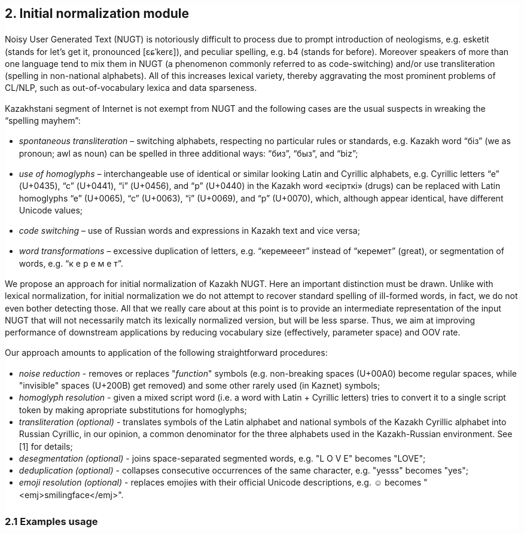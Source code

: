 
## <a name="ch2"></a> 2. Initial normalization module

Noisy User Generated Text (NUGT) is notoriously difficult to process due to prompt introduction of neologisms, e.g. esketit (stands for let’s get it, pronounced \[ɛɕˈkerɛ\]), and peculiar spelling, e.g. b4 (stands for before). Moreover speakers of more than one language tend to mix them in NUGT (a phenomenon commonly referred to as code-switching) and/or use transliteration (spelling in non-national alphabets). All of this increases lexical variety, thereby aggravating the most prominent problems of CL/NLP, such as out-of-vocabulary lexica and data sparseness.


Kazakhstani segment of Internet is not exempt from NUGT and the following cases are the usual suspects in wreaking the “spelling mayhem”:

* _spontaneous transliteration_ – switching alphabets, respecting no particular rules or standards, e.g. Kazakh word “біз” (we as pronoun; awl as noun) can be spelled in three additional ways: “биз”, “быз”, and “biz”;

* _use of homoglyphs_ – interchangeable use of identical or similar looking Latin and Cyrillic alphabets, e.g. Cyrillic letters “е” (U+0435), “с” (U+0441), “і” (U+0456), and “р” (U+0440) in the Kazakh word «есірткі» (drugs) can be replaced with Latin homoglyphs “e” (U+0065), “c” (U+0063), “i” (U+0069), and “p” (U+0070), which, although appear identical, have different Unicode values;

* _code switching_ – use of Russian words and expressions in Kazakh text and vice versa;

* _word transformations_ – excessive duplication of letters, e.g. “керемееет” instead of “керемет” (great), or segmentation of words, e.g. “к е р е м е т”.

We propose an approach for initial normalization of Kazakh NUGT. Here an important distinction must be drawn. Unlike with lexical normalization, for initial normalization we do not attempt to recover standard spelling of ill-formed words, in fact, we do not even bother detecting those. All that we really care about at this point is to provide an intermediate representation of the input NUGT that will not necessarily match its lexically normalized version, but will be less sparse. Thus, we aim at improving performance of downstream applications by reducing vocabulary size (effectively, parameter space) and OOV rate.


Our approach amounts to application of the following straightforward procedures:
* _noise reduction_ - removes or replaces "_function_" symbols (e.g. non-breaking spaces (U+00A0) become regular spaces, while "invisible" spaces (U+200B) get removed) and some other rarely used (in Kaznet) symbols;
* _homoglyph resolution_ - given a mixed script word (i.e. a word with Latin + Cyrillic letters) tries to convert it to a single script token by making apropriate substitutions for homoglyphs;
* _transliteration (optional)_ - translates symbols of the Latin alphabet and national symbols of the Kazakh Cyrillic alphabet into Russian Cyrillic, in our opinion, a common denominator for the three alphabets used in the Kazakh-Russian environment. See \[1\] for details;
* _desegmentation (optional)_ - joins space-separated segmented words, e.g. "L O V E" becomes "LOVE";
* _deduplication (optional)_ - collapses consecutive occurrences of the same character, e.g. "yesss" becomes "yes";
* _emoji resolution (optional)_ - replaces emojies with their official Unicode descriptions, e.g. ☺ becomes "&lt;emj&gt;smilingface&lt;/emj&gt;".


### <a name="ch21"></a> 2.1 Examples usage
